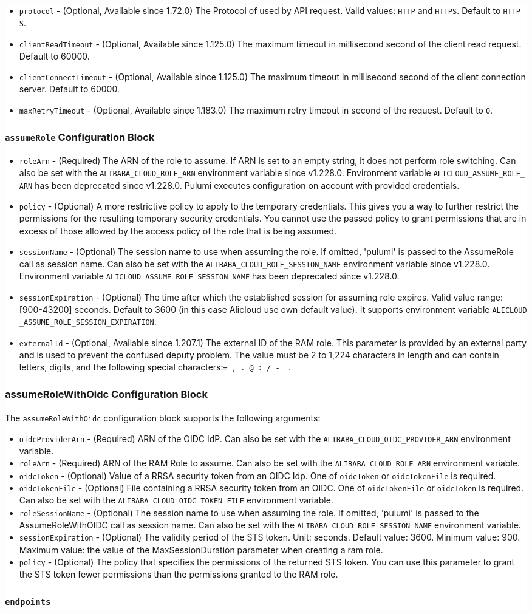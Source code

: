 * `protocol` - (Optional, Available since 1.72.0) The Protocol of used by API request. Valid values: `HTTP` and `HTTPS`. Default to `HTTPS`.

* `clientReadTimeout` - (Optional, Available since 1.125.0) The maximum timeout in millisecond second of the client read request. Default to 60000.

* `clientConnectTimeout` - (Optional, Available since 1.125.0) The maximum timeout in millisecond second of the client connection server. Default to 60000.

* `maxRetryTimeout` - (Optional, Available since 1.183.0) The maximum retry timeout in second of the request. Default to `0`.
### `assumeRole` Configuration Block

* `roleArn` - (Required) The ARN of the role to assume. If ARN is set to an empty string, it does not perform role switching.
  Can also be set with the `ALIBABA_CLOUD_ROLE_ARN` environment variable since v1.228.0.
  Environment variable `ALICLOUD_ASSUME_ROLE_ARN` has been deprecated since v1.228.0.
  Pulumi executes configuration on account with provided credentials.

* `policy` - (Optional) A more restrictive policy to apply to the temporary credentials. This gives you a way to further restrict the permissions for the resulting temporary
  security credentials. You cannot use the passed policy to grant permissions that are in excess of those allowed by the access policy of the role that is being assumed.

* `sessionName` - (Optional) The session name to use when assuming the role. If omitted, 'pulumi' is passed to the AssumeRole call as session name.
  Can also be set with the `ALIBABA_CLOUD_ROLE_SESSION_NAME` environment variable since v1.228.0.
  Environment variable `ALICLOUD_ASSUME_ROLE_SESSION_NAME` has been deprecated since v1.228.0.

* `sessionExpiration` - (Optional) The time after which the established session for assuming role expires. Valid value range: [900-43200] seconds. Default to 3600 (in this case Alicloud use own default value). It supports environment variable `ALICLOUD_ASSUME_ROLE_SESSION_EXPIRATION`.

* `externalId` - (Optional, Available since 1.207.1) The external ID of the RAM role.
  This parameter is provided by an external party and is used to prevent the confused deputy problem.
  The value must be 2 to 1,224 characters in length and can contain letters, digits, and the following special characters:`= , . @ : / - _`.
### assumeRoleWithOidc Configuration Block

The `assumeRoleWithOidc` configuration block supports the following arguments:

* `oidcProviderArn` - (Required) ARN of the OIDC IdP. Can also be set with the `ALIBABA_CLOUD_OIDC_PROVIDER_ARN` environment variable.
* `roleArn` - (Required) ARN of the RAM Role to assume. Can also be set with the `ALIBABA_CLOUD_ROLE_ARN` environment variable.
* `oidcToken` - (Optional) Value of a RRSA security token from an OIDC Idp. One of `oidcToken` or `oidcTokenFile` is required.
* `oidcTokenFile` - (Optional) File containing a RRSA security token from an OIDC. One of `oidcTokenFile` or `oidcToken` is required.
  Can also be set with the `ALIBABA_CLOUD_OIDC_TOKEN_FILE` environment variable.
* `roleSessionName` - (Optional) The session name to use when assuming the role. If omitted, 'pulumi' is passed to the AssumeRoleWithOIDC call as session name.
  Can also be set with the `ALIBABA_CLOUD_ROLE_SESSION_NAME` environment variable.
* `sessionExpiration` - (Optional) The validity period of the STS token. Unit: seconds. Default value: 3600. Minimum value: 900. Maximum value: the value of the MaxSessionDuration parameter when creating a ram role.
* `policy` - (Optional) The policy that specifies the permissions of the returned STS token. You can use this parameter to grant the STS token fewer permissions than the permissions granted to the RAM role.
### `endpoints`
